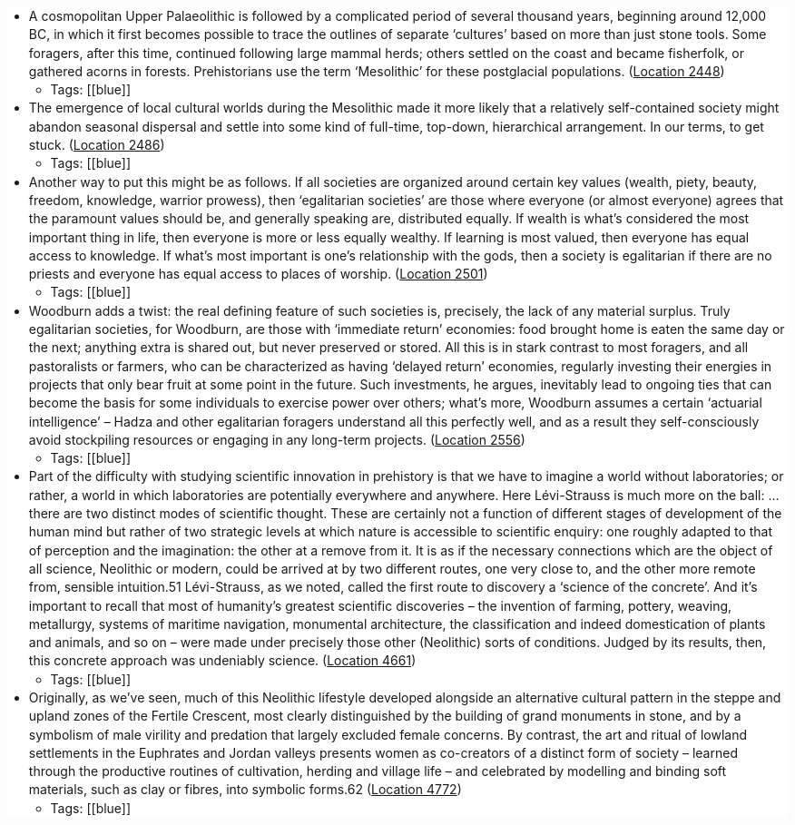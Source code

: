 - A cosmopolitan Upper Palaeolithic is followed by a complicated period of several thousand years, beginning around 12,000 BC, in which it first becomes possible to trace the outlines of separate ‘cultures’ based on more than just stone tools. Some foragers, after this time, continued following large mammal herds; others settled on the coast and became fisherfolk, or gathered acorns in forests. Prehistorians use the term ‘Mesolithic’ for these postglacial populations. ([Location 2448](https://readwise.io/to_kindle?action=open&asin=B08R2KL3VY&location=2448))
    - Tags: [[blue]] 
- The emergence of local cultural worlds during the Mesolithic made it more likely that a relatively self-contained society might abandon seasonal dispersal and settle into some kind of full-time, top-down, hierarchical arrangement. In our terms, to get stuck. ([Location 2486](https://readwise.io/to_kindle?action=open&asin=B08R2KL3VY&location=2486))
    - Tags: [[blue]] 
- Another way to put this might be as follows. If all societies are organized around certain key values (wealth, piety, beauty, freedom, knowledge, warrior prowess), then ‘egalitarian societies’ are those where everyone (or almost everyone) agrees that the paramount values should be, and generally speaking are, distributed equally. If wealth is what’s considered the most important thing in life, then everyone is more or less equally wealthy. If learning is most valued, then everyone has equal access to knowledge. If what’s most important is one’s relationship with the gods, then a society is egalitarian if there are no priests and everyone has equal access to places of worship. ([Location 2501](https://readwise.io/to_kindle?action=open&asin=B08R2KL3VY&location=2501))
    - Tags: [[blue]] 
- Woodburn adds a twist: the real defining feature of such societies is, precisely, the lack of any material surplus. Truly egalitarian societies, for Woodburn, are those with ‘immediate return’ economies: food brought home is eaten the same day or the next; anything extra is shared out, but never preserved or stored. All this is in stark contrast to most foragers, and all pastoralists or farmers, who can be characterized as having ‘delayed return’ economies, regularly investing their energies in projects that only bear fruit at some point in the future. Such investments, he argues, inevitably lead to ongoing ties that can become the basis for some individuals to exercise power over others; what’s more, Woodburn assumes a certain ‘actuarial intelligence’ – Hadza and other egalitarian foragers understand all this perfectly well, and as a result they self-consciously avoid stockpiling resources or engaging in any long-term projects. ([Location 2556](https://readwise.io/to_kindle?action=open&asin=B08R2KL3VY&location=2556))
    - Tags: [[blue]] 
- Part of the difficulty with studying scientific innovation in prehistory is that we have to imagine a world without laboratories; or rather, a world in which laboratories are potentially everywhere and anywhere. Here Lévi-Strauss is much more on the ball: … there are two distinct modes of scientific thought. These are certainly not a function of different stages of development of the human mind but rather of two strategic levels at which nature is accessible to scientific enquiry: one roughly adapted to that of perception and the imagination: the other at a remove from it. It is as if the necessary connections which are the object of all science, Neolithic or modern, could be arrived at by two different routes, one very close to, and the other more remote from, sensible intuition.51 Lévi-Strauss, as we noted, called the first route to discovery a ‘science of the concrete’. And it’s important to recall that most of humanity’s greatest scientific discoveries – the invention of farming, pottery, weaving, metallurgy, systems of maritime navigation, monumental architecture, the classification and indeed domestication of plants and animals, and so on – were made under precisely those other (Neolithic) sorts of conditions. Judged by its results, then, this concrete approach was undeniably science. ([Location 4661](https://readwise.io/to_kindle?action=open&asin=B08R2KL3VY&location=4661))
    - Tags: [[blue]] 
- Originally, as we’ve seen, much of this Neolithic lifestyle developed alongside an alternative cultural pattern in the steppe and upland zones of the Fertile Crescent, most clearly distinguished by the building of grand monuments in stone, and by a symbolism of male virility and predation that largely excluded female concerns. By contrast, the art and ritual of lowland settlements in the Euphrates and Jordan valleys presents women as co-creators of a distinct form of society – learned through the productive routines of cultivation, herding and village life – and celebrated by modelling and binding soft materials, such as clay or fibres, into symbolic forms.62 ([Location 4772](https://readwise.io/to_kindle?action=open&asin=B08R2KL3VY&location=4772))
    - Tags: [[blue]] 